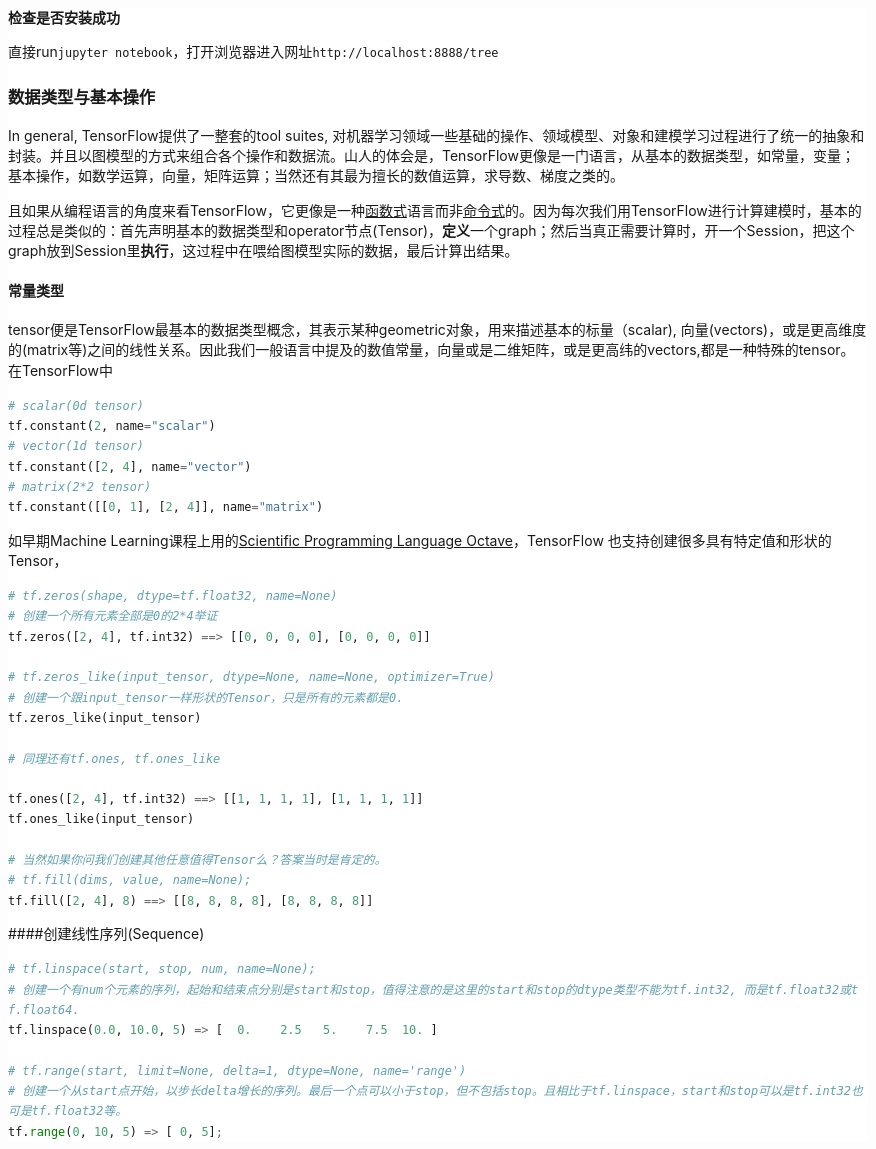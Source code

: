 **检查是否安装成功**

直接run`jupyter notebook`，打开浏览器进入网址`http://localhost:8888/tree`

### 数据类型与基本操作
In general, TensorFlow提供了一整套的tool suites, 对机器学习领域一些基础的操作、领域模型、对象和建模学习过程进行了统一的抽象和封装。并且以图模型的方式来组合各个操作和数据流。山人的体会是，TensorFlow更像是一门语言，从基本的数据类型，如常量，变量；基本操作，如数学运算，向量，矩阵运算；当然还有其最为擅长的数值运算，求导数、梯度之类的。  

且如果从编程语言的角度来看TensorFlow，它更像是一种[函数式](https://en.wikipedia.org/wiki/Functional_programming)语言而非[命令式](https://en.wikipedia.org/wiki/Imperative_programming)的。因为每次我们用TensorFlow进行计算建模时，基本的过程总是类似的：首先声明基本的数据类型和operator节点(Tensor)，**定义**一个graph；然后当真正需要计算时，开一个Session，把这个graph放到Session里**执行**，这过程中在喂给图模型实际的数据，最后计算出结果。

#### 常量类型

tensor便是TensorFlow最基本的数据类型概念，其表示某种geometric对象，用来描述基本的标量（scalar), 向量(vectors)，或是更高维度的(matrix等)之间的线性关系。因此我们一般语言中提及的数值常量，向量或是二维矩阵，或是更高纬的vectors,都是一种特殊的tensor。在TensorFlow中

```python
# scalar(0d tensor)
tf.constant(2, name="scalar")
# vector(1d tensor)
tf.constant([2, 4], name="vector")
# matrix(2*2 tensor)
tf.constant([[0, 1], [2, 4]], name="matrix")
```

如早期Machine Learning课程上用的[Scientific Programming Language Octave](https://www.gnu.org/software/octave/)，TensorFlow 也支持创建很多具有特定值和形状的Tensor，

```python
# tf.zeros(shape, dtype=tf.float32, name=None)
# 创建一个所有元素全部是0的2*4举证
tf.zeros([2, 4], tf.int32) ==> [[0, 0, 0, 0], [0, 0, 0, 0]]

# tf.zeros_like(input_tensor, dtype=None, name=None, optimizer=True)
# 创建一个跟input_tensor一样形状的Tensor，只是所有的元素都是0.
tf.zeros_like(input_tensor)

# 同理还有tf.ones, tf.ones_like

tf.ones([2, 4], tf.int32) ==> [[1, 1, 1, 1], [1, 1, 1, 1]]
tf.ones_like(input_tensor)

# 当然如果你问我们创建其他任意值得Tensor么？答案当时是肯定的。
# tf.fill(dims, value, name=None);
tf.fill([2, 4], 8) ==> [[8, 8, 8, 8], [8, 8, 8, 8]]

```

####创建线性序列(Sequence)

```python
# tf.linspace(start, stop, num, name=None);
# 创建一个有num个元素的序列，起始和结束点分别是start和stop，值得注意的是这里的start和stop的dtype类型不能为tf.int32, 而是tf.float32或tf.float64.
tf.linspace(0.0, 10.0, 5) => [  0.    2.5   5.    7.5  10. ]

# tf.range(start, limit=None, delta=1, dtype=None, name='range')
# 创建一个从start点开始，以步长delta增长的序列。最后一个点可以小于stop，但不包括stop。且相比于tf.linspace，start和stop可以是tf.int32也可是tf.float32等。
tf.range(0, 10, 5) => [ 0, 5];

```
